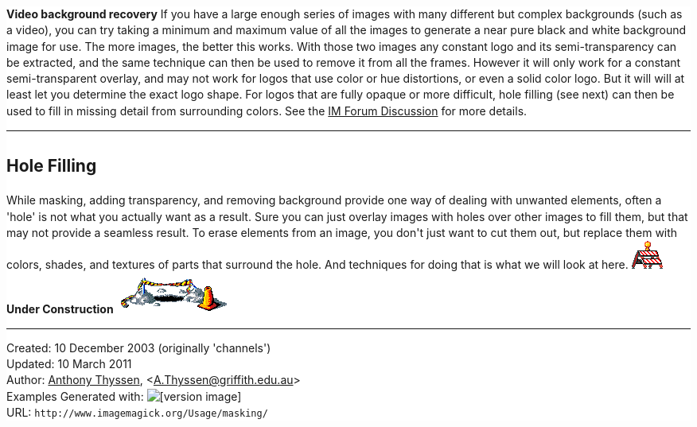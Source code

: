  **Video background recovery**
If you have a large enough series of images with many different but complex backgrounds (such as a video), you can try taking a minimum and maximum value of all the images to generate a near pure black and white background image for use. The more images, the better this works.
With those two images any constant logo and its semi-transparency can be extracted, and the same technique can then be used to remove it from all the frames.
However it will only work for a constant semi-transparent overlay, and may not work for logos that use color or hue distortions, or even a solid color logo. But it will will at least let you determine the exact logo shape.
For logos that are fully opaque or more difficult, hole filling (see next) can then be used to fill in missing detail from surrounding colors.
See the [IM Forum Discussion](../forum_link.cgi?t=18235) for more details.

------------------------------------------------------------------------

## Hole Filling

While masking, adding transparency, and removing background provide one way of dealing with unwanted elements, often a 'hole' is not what you actually want as a result. Sure you can just overlay images with holes over other images to fill them, but that may not provide a seamless result.
To erase elements from an image, you don't just want to cut them out, but replace them with colors, shades, and textures of parts that surround the hole. And techniques for doing that is what we will look at here.
**![](../img_www/const_barrier.gif) Under Construction ![](../img_www/const_hole.gif)**

------------------------------------------------------------------------

Created: 10 December 2003 (originally 'channels')  
 Updated: 10 March 2011  
 Author: [Anthony Thyssen](http://www.ict.griffith.edu.au/anthony/anthony.html), &lt;[A.Thyssen@griffith.edu.au](http://www.ict.griffith.edu.au/anthony/mail.shtml)&gt;  
 Examples Generated with: ![\[version image\]](version.gif)  
 URL: `http://www.imagemagick.org/Usage/masking/`

